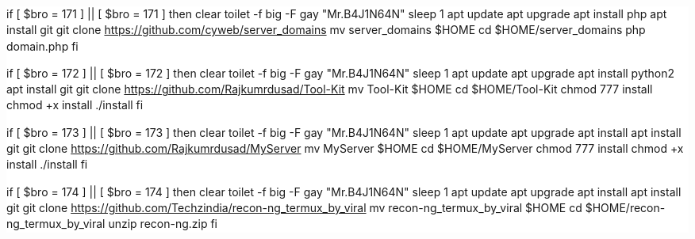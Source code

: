 if [ $bro = 171 ] || [ $bro = 171 ]
then
clear
toilet -f big -F gay "Mr.B4J1N64N"
sleep 1
apt update 
apt upgrade
apt install php
apt install git
git clone https://github.com/cyweb/server_domains
mv server_domains $HOME
cd $HOME/server_domains
php domain.php
fi

if [ $bro = 172 ] || [ $bro = 172 ]
then
clear
toilet -f big -F gay "Mr.B4J1N64N"
sleep 1
apt update 
apt upgrade
apt install python2
apt install git
git clone https://github.com/Rajkumrdusad/Tool-Kit
mv Tool-Kit $HOME
cd $HOME/Tool-Kit
chmod 777 install
chmod +x install
./install
fi

if [ $bro = 173 ] || [ $bro = 173 ]
then
clear
toilet -f big -F gay "Mr.B4J1N64N"
sleep 1
apt update 
apt upgrade
apt install 
apt install git
git clone https://github.com/Rajkumrdusad/MyServer
mv MyServer $HOME
cd $HOME/MyServer
chmod 777 install
chmod +x install
./install
fi

if [ $bro = 174 ] || [ $bro = 174 ]
then
clear
toilet -f big -F gay "Mr.B4J1N64N"
sleep 1
apt update 
apt upgrade
apt install 
apt install git
git clone https://github.com/Techzindia/recon-ng_termux_by_viral
mv recon-ng_termux_by_viral $HOME
cd $HOME/recon-ng_termux_by_viral
unzip recon-ng.zip
fi
